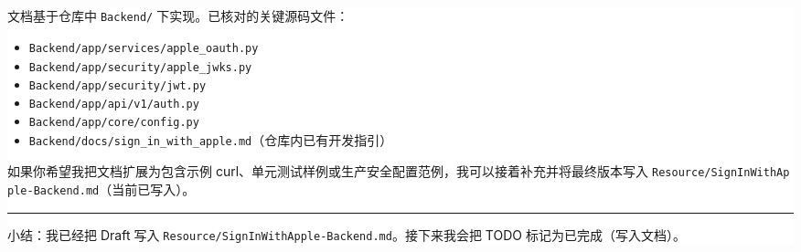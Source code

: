 
文档基于仓库中 `Backend/` 下实现。已核对的关键源码文件：
- `Backend/app/services/apple_oauth.py`
- `Backend/app/security/apple_jwks.py`
- `Backend/app/security/jwt.py`
- `Backend/app/api/v1/auth.py`
- `Backend/app/core/config.py`
- `Backend/docs/sign_in_with_apple.md`（仓库内已有开发指引）

如果你希望我把文档扩展为包含示例 curl、单元测试样例或生产安全配置范例，我可以接着补充并将最终版本写入 `Resource/SignInWithApple-Backend.md`（当前已写入）。

---

小结：我已经把 Draft 写入 `Resource/SignInWithApple-Backend.md`。接下来我会把 TODO 标记为已完成（写入文档）。

